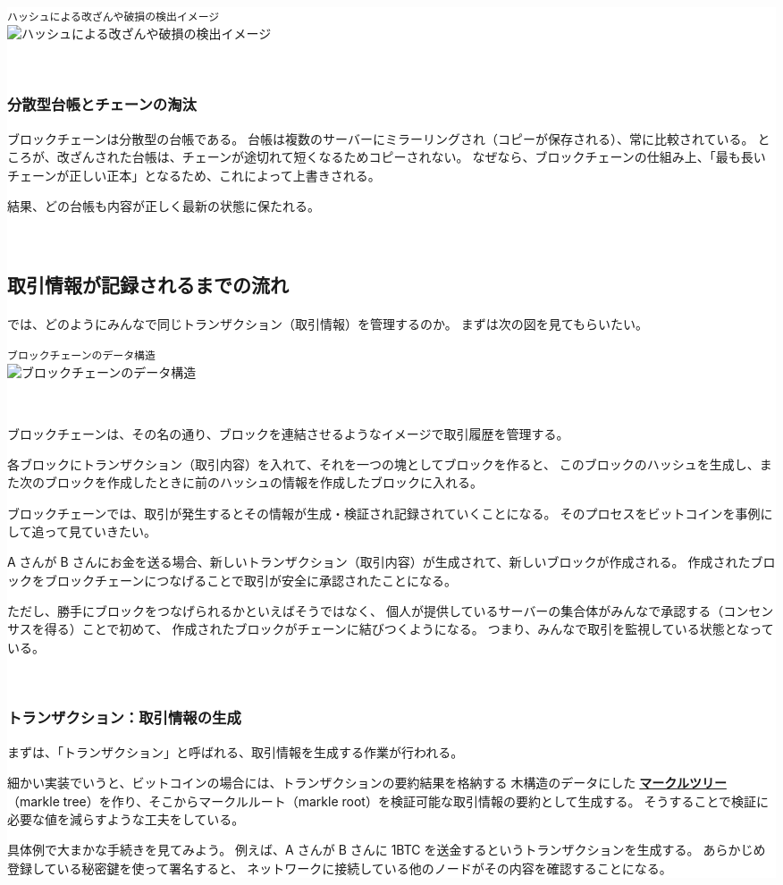 `ハッシュによる改ざんや破損の検出イメージ`<br />
![ハッシュによる改ざんや破損の検出イメージ](./assets/028-block-chain/malice-manipulation.png)

<br />

### 分散型台帳とチェーンの淘汰

ブロックチェーンは分散型の台帳である。
台帳は複数のサーバーにミラーリングされ（コピーが保存される）、常に比較されている。
ところが、改ざんされた台帳は、チェーンが途切れて短くなるためコピーされない。
なぜなら、ブロックチェーンの仕組み上、「最も長いチェーンが正しい正本」となるため、これによって上書きされる。

結果、どの台帳も内容が正しく最新の状態に保たれる。

<br />

## 取引情報が記録されるまでの流れ

では、どのようにみんなで同じトランザクション（取引情報）を管理するのか。
まずは次の図を見てもらいたい。

`ブロックチェーンのデータ構造`<br />
![ブロックチェーンのデータ構造](./assets/028-block-chain/blockchains-structure.png)

<br />

ブロックチェーンは、その名の通り、ブロックを連結させるようなイメージで取引履歴を管理する。

各ブロックにトランザクション（取引内容）を入れて、それを一つの塊としてブロックを作ると、
このブロックのハッシュを生成し、また次のブロックを作成したときに前のハッシュの情報を作成したブロックに入れる。

ブロックチェーンでは、取引が発生するとその情報が生成・検証され記録されていくことになる。
そのプロセスをビットコインを事例にして追って見ていきたい。

A さんが B さんにお金を送る場合、新しいトランザクション（取引内容）が生成されて、新しいブロックが作成される。
作成されたブロックをブロックチェーンにつなげることで取引が安全に承認されたことになる。

ただし、勝手にブロックをつなげられるかといえばそうではなく、
個人が提供しているサーバーの集合体がみんなで承認する（コンセンサスを得る）ことで初めて、
作成されたブロックがチェーンに結びつくようになる。
つまり、みんなで取引を監視している状態となっている。

<br />

###  トランザクション：取引情報の生成

まずは、「トランザクション」と呼ばれる、取引情報を生成する作業が行われる。

細かい実装でいうと、ビットコインの場合には、トランザクションの要約結果を格納する
木構造のデータにした **[マークルツリー](https://ja.wikipedia.org/wiki/ハッシュ木)**
（markle tree）を作り、そこからマークルルート（markle root）を検証可能な取引情報の要約として生成する。
そうすることで検証に必要な値を減らすような工夫をしている。

具体例で大まかな手続きを見てみよう。
例えば、A さんが B さんに 1BTC を送金するというトランザクションを生成する。
あらかじめ登録している秘密鍵を使って署名すると、
ネットワークに接続している他のノードがその内容を確認することになる。
